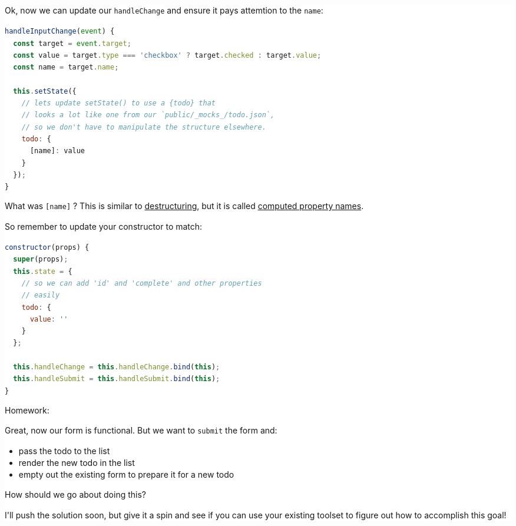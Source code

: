 Ok, now we can update our `handleChange` and ensure it pays attemtion to
the `name`:


```JavaScript
handleInputChange(event) {
  const target = event.target;
  const value = target.type === 'checkbox' ? target.checked : target.value;
  const name = target.name;

  this.setState({
    // lets update setState() to use a {todo} that
    // looks a lot like one from our `public/_mocks_/todo.json`,
    // so we don't have to manipulate the structure elsewhere.
    todo: {
      [name]: value
    }
  });
}
```

What was `[name]` ?  This is similar to [destructuring](https://developer.mozilla.org/en-US/docs/Web/JavaScript/Reference/Operators/Destructuring_assignment),
but it is called [computed property names](https://developer.mozilla.org/en-US/docs/Web/JavaScript/Reference/Operators/Object_initializer#Computed_property_names).

So remember to update your constructor to match:

```JavaScript
constructor(props) {
  super(props);
  this.state = {
    // so we can add 'id' and 'complete' and other properties
    // easily
    todo: {
      value: ''
    }
  };

  this.handleChange = this.handleChange.bind(this);
  this.handleSubmit = this.handleSubmit.bind(this);
}
```

Homework:

Great, now our form is functional.  But we want to `submit` the form and:

- pass the todo to the list
- render the new todo in the list
- empty out the existing form to prepare it for a new todo

How should we go about doing this?

I'll push the solution soon, but give it a spin and see if you can use
your existing toolset to figure out how to accomplish this goal!



